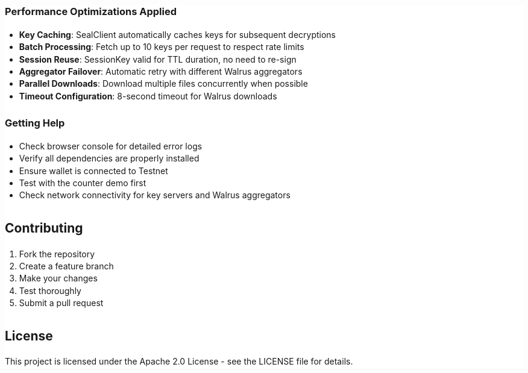 ### Performance Optimizations Applied

- **Key Caching**: SealClient automatically caches keys for subsequent decryptions
- **Batch Processing**: Fetch up to 10 keys per request to respect rate limits
- **Session Reuse**: SessionKey valid for TTL duration, no need to re-sign
- **Aggregator Failover**: Automatic retry with different Walrus aggregators
- **Parallel Downloads**: Download multiple files concurrently when possible
- **Timeout Configuration**: 8-second timeout for Walrus downloads

### Getting Help

- Check browser console for detailed error logs
- Verify all dependencies are properly installed
- Ensure wallet is connected to Testnet
- Test with the counter demo first
- Check network connectivity for key servers and Walrus aggregators

## Contributing

1. Fork the repository
2. Create a feature branch
3. Make your changes
4. Test thoroughly
5. Submit a pull request

## License

This project is licensed under the Apache 2.0 License - see the LICENSE file for details.
